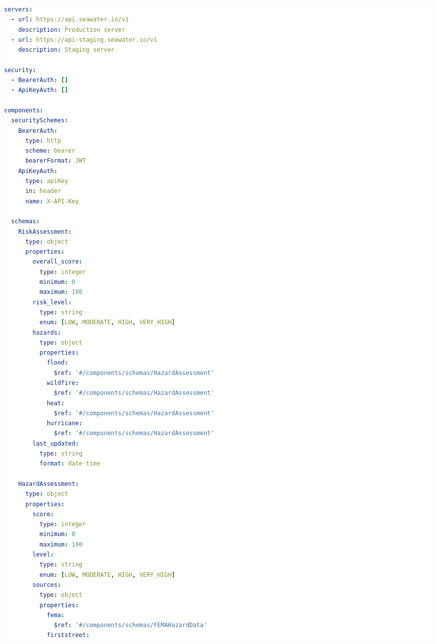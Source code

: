 ```yaml
servers:
  - url: https://api.seawater.io/v1
    description: Production server
  - url: https://api-staging.seawater.io/v1  
    description: Staging server

security:
  - BearerAuth: []
  - ApiKeyAuth: []

components:
  securitySchemes:
    BearerAuth:
      type: http
      scheme: bearer
      bearerFormat: JWT
    ApiKeyAuth:
      type: apiKey
      in: header
      name: X-API-Key

  schemas:
    RiskAssessment:
      type: object
      properties:
        overall_score:
          type: integer
          minimum: 0
          maximum: 100
        risk_level:
          type: string
          enum: [LOW, MODERATE, HIGH, VERY_HIGH]
        hazards:
          type: object
          properties:
            flood:
              $ref: '#/components/schemas/HazardAssessment'
            wildfire:
              $ref: '#/components/schemas/HazardAssessment'
            heat:
              $ref: '#/components/schemas/HazardAssessment'
            hurricane:
              $ref: '#/components/schemas/HazardAssessment'
        last_updated:
          type: string
          format: date-time

    HazardAssessment:
      type: object
      properties:
        score:
          type: integer
          minimum: 0
          maximum: 100
        level:
          type: string
          enum: [LOW, MODERATE, HIGH, VERY_HIGH]
        sources:
          type: object
          properties:
            fema:
              $ref: '#/components/schemas/FEMAHazardData'
            firststreet:
```
